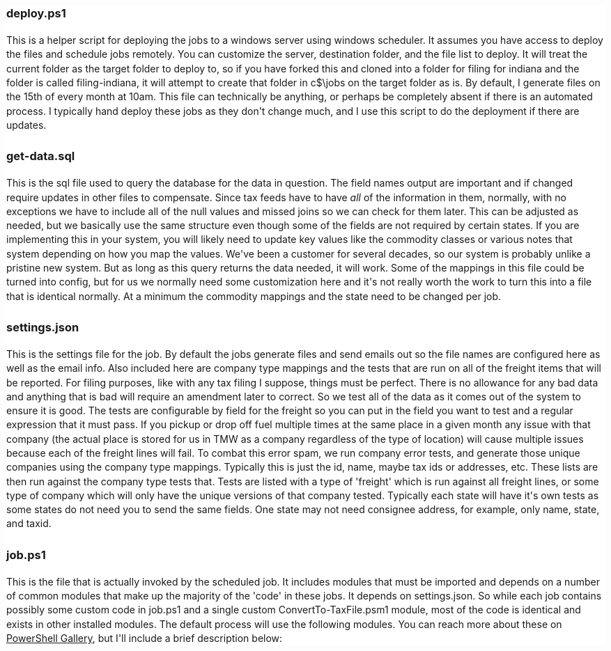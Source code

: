 ### deploy.ps1
This is a helper script for deploying the jobs to a windows server using windows scheduler. It assumes you have access to deploy the files and schedule jobs remotely. You can customize the server, destination folder, and the file list to deploy. It will treat the current folder as the target folder to deploy to, so if you have forked this and cloned into a folder for filing for indiana and the folder is called filing-indiana, it will attempt to create that folder in c$\jobs on the target folder as is. By default, I generate files on the 15th of every month at 10am. This file can technically be anything, or perhaps be completely absent if there is an automated process. I typically hand deploy these jobs as they don't change much, and I use this script to do the deployment if there are updates.

### get-data.sql
This is the sql file used to query the database for the data in question. The field names output are important and if changed require updates in other files to compensate. Since tax feeds have to have *all* of the information in them, normally, with no exceptions we have to include all of the null values and missed joins so we can check for them later. This can be adjusted as needed, but we basically use the same structure even though some of the fields are not required by certain states. If you are implementing this in your system, you will likely need to update key values like the commodity classes or various notes that system depending on how you map the values. We've been a customer for several decades, so our system is probably unlike a pristine new system. But as long as this query returns the data needed, it will work. Some of the mappings in this file could be turned into config, but for us we normally need some customization here and it's not really worth the work to turn this into a file that is identical normally. At a minimum the commodity mappings and the state need to be changed per job.

### settings.json
This is the settings file for the job. By default the jobs generate files and send emails out so the file names are configured here as well as the email info. Also included here are company type mappings and the tests that are run on all of the freight items that will be reported. For filing purposes, like with any tax filing I suppose, things must be perfect. There is no allowance for any bad data and anything that is bad will require an amendment later to correct. So we test all of the data as it comes out of the system to ensure it is good. The tests are configurable by field for the freight so you can put in the field you want to test and a regular expression that it must pass. If you pickup or drop off fuel multiple times at the same place in a given month any issue with that company (the actual place is stored for us in TMW as a company regardless of the type of location) will cause multiple issues because each of the freight lines will fail. To combat this error spam, we run company error tests, and generate those unique companies using the company type mappings. Typically this is just the id, name, maybe tax ids or addresses, etc. These lists are then run against the company type tests that. Tests are listed with a type of 'freight' which is run against all freight lines, or some type of company which will only have the unique versions of that company tested. Typically each state will have it's own tests as some states do not need you to send the same fields. One state may not need consignee address, for example, only name, state, and taxid.
### job.ps1
This is the file that is actually invoked by the scheduled job. It includes modules that must be imported and depends on a number of common modules that make up the majority of the 'code' in these jobs. It depends on settings.json. So while each job contains possibly some custom code in job.ps1 and a single custom ConvertTo-TaxFile.psm1 module, most of the code is identical and exists in other installed modules. The default process will use the following modules. You can reach more about these on [PowerShell Gallery](https://www.powershellgallery.com/), but I'll include a brief description below:
